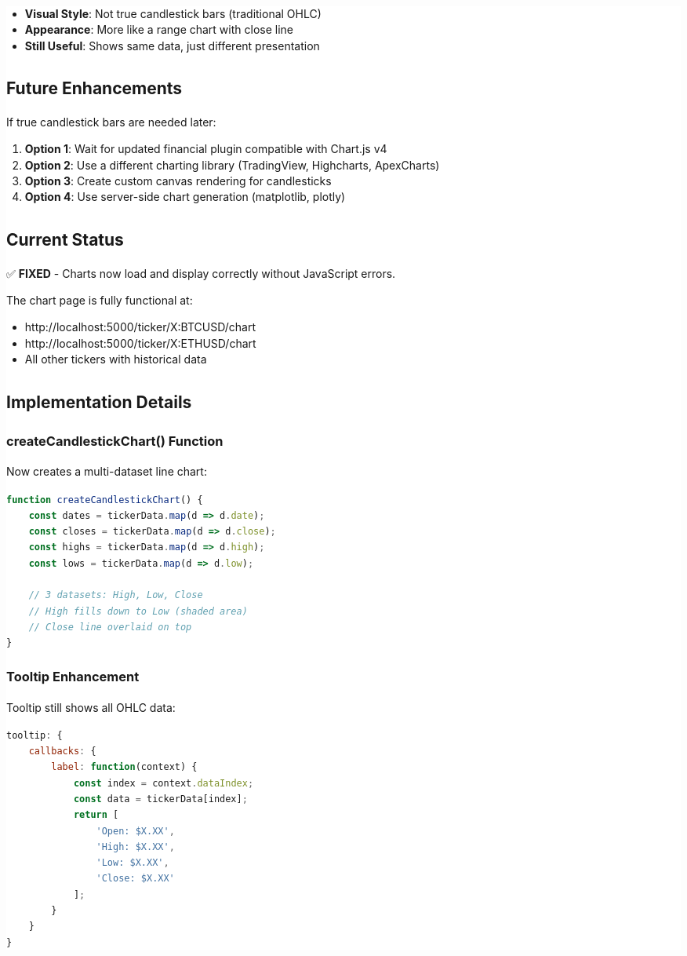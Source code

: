 - **Visual Style**: Not true candlestick bars (traditional OHLC)
- **Appearance**: More like a range chart with close line
- **Still Useful**: Shows same data, just different presentation

## Future Enhancements

If true candlestick bars are needed later:

1. **Option 1**: Wait for updated financial plugin compatible with Chart.js v4
2. **Option 2**: Use a different charting library (TradingView, Highcharts, ApexCharts)
3. **Option 3**: Create custom canvas rendering for candlesticks
4. **Option 4**: Use server-side chart generation (matplotlib, plotly)

## Current Status

✅ **FIXED** - Charts now load and display correctly without JavaScript errors.

The chart page is fully functional at:
- http://localhost:5000/ticker/X:BTCUSD/chart
- http://localhost:5000/ticker/X:ETHUSD/chart
- All other tickers with historical data

## Implementation Details

### createCandlestickChart() Function

Now creates a multi-dataset line chart:

```javascript
function createCandlestickChart() {
    const dates = tickerData.map(d => d.date);
    const closes = tickerData.map(d => d.close);
    const highs = tickerData.map(d => d.high);
    const lows = tickerData.map(d => d.low);
    
    // 3 datasets: High, Low, Close
    // High fills down to Low (shaded area)
    // Close line overlaid on top
}
```

### Tooltip Enhancement

Tooltip still shows all OHLC data:
```javascript
tooltip: {
    callbacks: {
        label: function(context) {
            const index = context.dataIndex;
            const data = tickerData[index];
            return [
                'Open: $X.XX',
                'High: $X.XX',
                'Low: $X.XX',
                'Close: $X.XX'
            ];
        }
    }
}
```

